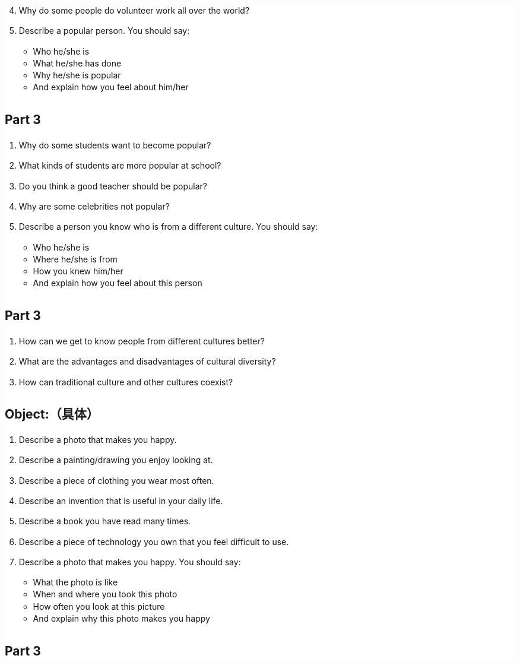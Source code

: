 4. Why do some people do volunteer work all over the world?

5. Describe a popular person.
   You should say:
    + Who he/she is
    + What he/she has done
    + Why he/she is popular
    + And explain how you feel about him/her

## Part 3

1. Why do some students want to become popular?

2. What kinds of students are more popular at school?

3. Do you think a good teacher should be popular?

4. Why are some celebrities not popular?

5. Describe a person you know who is from a different culture.
   You should say:
    + Who he/she is
    + Where he/she is from
    + How you knew him/her
    + And explain how you feel about this person

## Part 3

1. How can we get to know people from different cultures better?

2. What are the advantages and disadvantages of cultural diversity?

3. How can traditional culture and other cultures coexist?

## Object:（具体）

1. Describe a photo that makes you happy.

2. Describe a painting/drawing you enjoy looking at.

3. Describe a piece of clothing you wear most often.

4. Describe an invention that is useful in your daily life.

5. Describe a book you have read many times.

6. Describe a piece of technology you own that you feel difficult to use.

7. Describe a photo that makes you happy.
   You should say:
    + What the photo is like
    + When and where you took this photo
    + How often you look at this picture
    + And explain why this photo makes you happy

## Part 3
